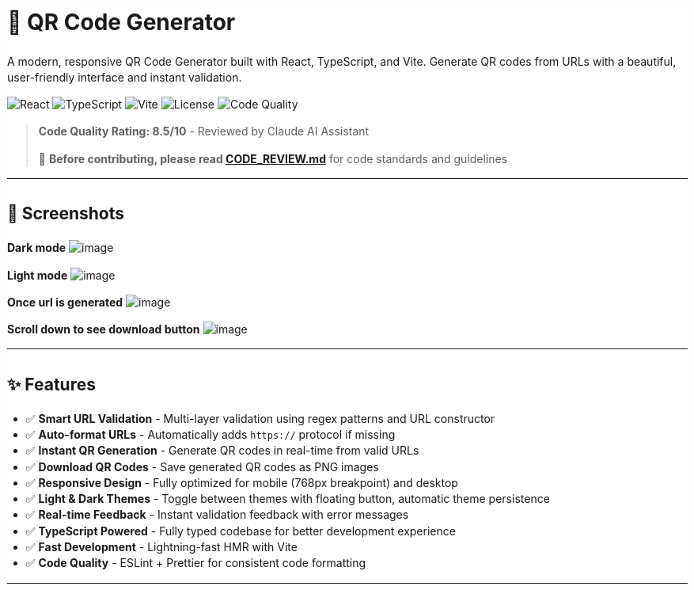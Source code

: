 # 🎯 QR Code Generator

A modern, responsive QR Code Generator built with React, TypeScript, and Vite. Generate QR codes from URLs with a beautiful, user-friendly interface and instant validation.

![React](https://img.shields.io/badge/React-19.1.1-blue?logo=react)
![TypeScript](https://img.shields.io/badge/TypeScript-5.6.3-blue?logo=typescript)
![Vite](https://img.shields.io/badge/Vite-7.1.7-purple?logo=vite)
![License](https://img.shields.io/badge/License-MIT-green)
![Code Quality](https://img.shields.io/badge/Code%20Quality-8.5%2F10-brightgreen)

> **Code Quality Rating: 8.5/10** - Reviewed by Claude AI Assistant
>
> 📖 **Before contributing, please read [CODE_REVIEW.md](CODE_REVIEW.md)** for code standards and guidelines

---

## 📸 Screenshots


**Dark mode**
<img width="1922" height="967" alt="image" src="https://github.com/user-attachments/assets/798ce614-beb4-4fd2-aebb-250f382da49d" />

**Light mode**
<img width="1917" height="959" alt="image" src="https://github.com/user-attachments/assets/59f2db30-c2fc-4dad-8e0b-52bb11e12d60" />

**Once url is generated**
<img width="1901" height="962" alt="image" src="https://github.com/user-attachments/assets/18f6a6c5-e73a-4a34-a09f-9bf98c245d7f" />

**Scroll down to see download button**
<img width="785" height="710" alt="image" src="https://github.com/user-attachments/assets/6f3203fc-1a69-4acd-bdfe-ca52e8db643a" />

---

## ✨ Features

- ✅ **Smart URL Validation** - Multi-layer validation using regex patterns and URL constructor
- ✅ **Auto-format URLs** - Automatically adds `https://` protocol if missing
- ✅ **Instant QR Generation** - Generate QR codes in real-time from valid URLs
- ✅ **Download QR Codes** - Save generated QR codes as PNG images
- ✅ **Responsive Design** - Fully optimized for mobile (768px breakpoint) and desktop
- ✅ **Light & Dark Themes** - Toggle between themes with floating button, automatic theme persistence
- ✅ **Real-time Feedback** - Instant validation feedback with error messages
- ✅ **TypeScript Powered** - Fully typed codebase for better development experience
- ✅ **Fast Development** - Lightning-fast HMR with Vite
- ✅ **Code Quality** - ESLint + Prettier for consistent code formatting

---